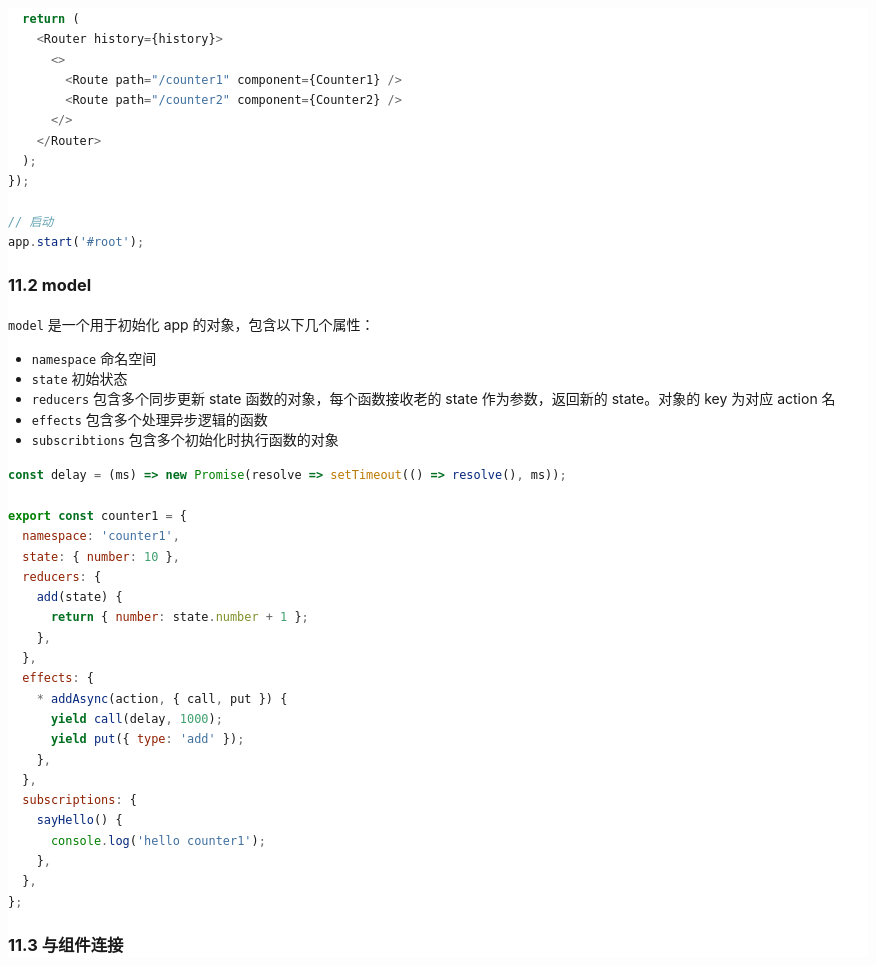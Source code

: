 ```js
  return (
    <Router history={history}>
      <>
        <Route path="/counter1" component={Counter1} />
        <Route path="/counter2" component={Counter2} />
      </>
    </Router>
  );
});

// 启动
app.start('#root');


```

### 11.2 model

`model` 是一个用于初始化  app 的对象，包含以下几个属性：

- `namespace` 命名空间
- `state` 初始状态
- `reducers` 包含多个同步更新 state 函数的对象，每个函数接收老的 state 作为参数，返回新的 state。对象的 key 为对应 action 名
- `effects` 包含多个处理异步逻辑的函数
- `subscribtions` 包含多个初始化时执行函数的对象

```js
const delay = (ms) => new Promise(resolve => setTimeout(() => resolve(), ms));

export const counter1 = {
  namespace: 'counter1',
  state: { number: 10 },
  reducers: {
    add(state) {
      return { number: state.number + 1 };
    },
  },
  effects: {
    * addAsync(action, { call, put }) {
      yield call(delay, 1000);
      yield put({ type: 'add' });
    },
  },
  subscriptions: {
    sayHello() {
      console.log('hello counter1');
    },
  },
};
```

### 11.3 与组件连接
